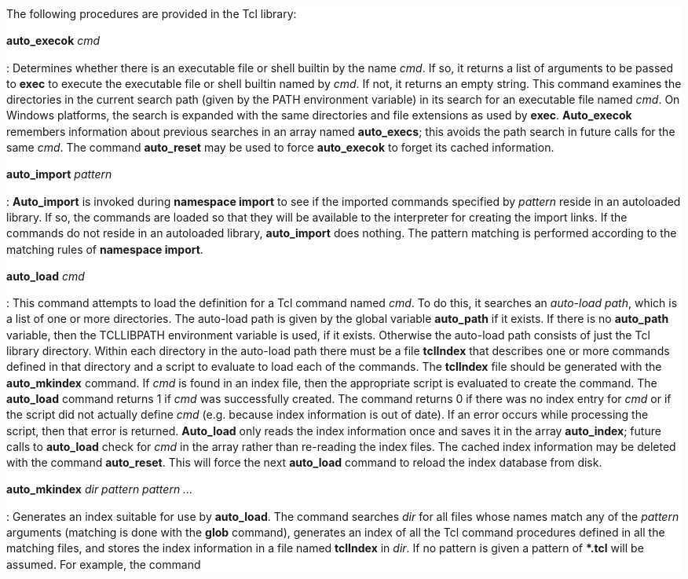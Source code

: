 The following procedures are provided in the Tcl library:

**auto_execok** *cmd*

:   Determines whether there is an executable file or shell builtin by
    the name *cmd*. If so, it returns a list of arguments to be passed
    to **exec** to execute the executable file or shell builtin named by
    *cmd*. If not, it returns an empty string. This command examines the
    directories in the current search path (given by the PATH
    environment variable) in its search for an executable file named
    *cmd*. On Windows platforms, the search is expanded with the same
    directories and file extensions as used by **exec**. **Auto_execok**
    remembers information about previous searches in an array named
    **auto_execs**; this avoids the path search in future calls for the
    same *cmd*. The command **auto_reset** may be used to force
    **auto_execok** to forget its cached information.

**auto_import** *pattern*

:   **Auto_import** is invoked during **namespace import** to see if the
    imported commands specified by *pattern* reside in an autoloaded
    library. If so, the commands are loaded so that they will be
    available to the interpreter for creating the import links. If the
    commands do not reside in an autoloaded library, **auto_import**
    does nothing. The pattern matching is performed according to the
    matching rules of **namespace import**.

**auto_load** *cmd*

:   This command attempts to load the definition for a Tcl command named
    *cmd*. To do this, it searches an *auto-load path*, which is a list
    of one or more directories. The auto-load path is given by the
    global variable **auto_path** if it exists. If there is no
    **auto_path** variable, then the TCLLIBPATH environment variable is
    used, if it exists. Otherwise the auto-load path consists of just
    the Tcl library directory. Within each directory in the auto-load
    path there must be a file **tclIndex** that describes one or more
    commands defined in that directory and a script to evaluate to load
    each of the commands. The **tclIndex** file should be generated with
    the **auto_mkindex** command. If *cmd* is found in an index file,
    then the appropriate script is evaluated to create the command. The
    **auto_load** command returns 1 if *cmd* was successfully created.
    The command returns 0 if there was no index entry for *cmd* or if
    the script did not actually define *cmd* (e.g. because index
    information is out of date). If an error occurs while processing the
    script, then that error is returned. **Auto_load** only reads the
    index information once and saves it in the array **auto_index**;
    future calls to **auto_load** check for *cmd* in the array rather
    than re-reading the index files. The cached index information may be
    deleted with the command **auto_reset**. This will force the next
    **auto_load** command to reload the index database from disk.

**auto_mkindex** *dir pattern pattern \...*

:   Generates an index suitable for use by **auto_load**. The command
    searches *dir* for all files whose names match any of the *pattern*
    arguments (matching is done with the **glob** command), generates an
    index of all the Tcl command procedures defined in all the matching
    files, and stores the index information in a file named **tclIndex**
    in *dir*. If no pattern is given a pattern of **\*.tcl** will be
    assumed. For example, the command
